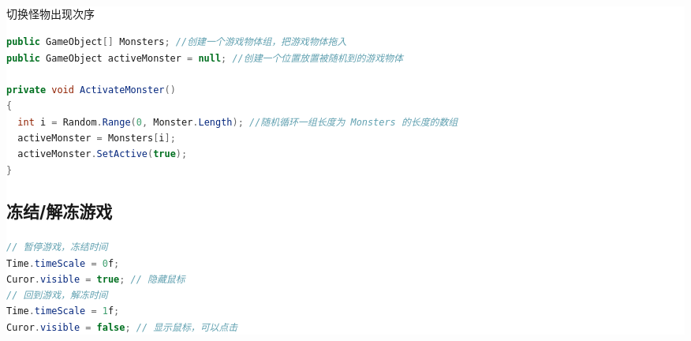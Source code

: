 切换怪物出现次序

```c#
public GameObject[] Monsters; //创建一个游戏物体组，把游戏物体拖入
public GameObject activeMonster = null; //创建一个位置放置被随机到的游戏物体

private void ActivateMonster()
{
  int i = Random.Range(0, Monster.Length); //随机循环一组长度为 Monsters 的长度的数组
  activeMonster = Monsters[i];
  activeMonster.SetActive(true);
}

```





## 冻结/解冻游戏

```c#
// 暂停游戏，冻结时间
Time.timeScale = 0f;
Curor.visible = true; // 隐藏鼠标
// 回到游戏，解冻时间
Time.timeScale = 1f;
Curor.visible = false; // 显示鼠标，可以点击
```

